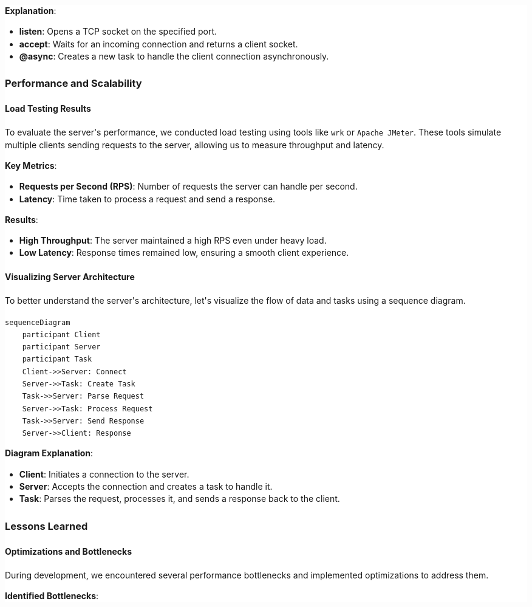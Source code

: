 **Explanation**:

- **listen**: Opens a TCP socket on the specified port.
- **accept**: Waits for an incoming connection and returns a client socket.
- **@async**: Creates a new task to handle the client connection asynchronously.

### Performance and Scalability

#### Load Testing Results

To evaluate the server's performance, we conducted load testing using tools like `wrk` or `Apache JMeter`. These tools simulate multiple clients sending requests to the server, allowing us to measure throughput and latency.

**Key Metrics**:

- **Requests per Second (RPS)**: Number of requests the server can handle per second.
- **Latency**: Time taken to process a request and send a response.

**Results**:

- **High Throughput**: The server maintained a high RPS even under heavy load.
- **Low Latency**: Response times remained low, ensuring a smooth client experience.

#### Visualizing Server Architecture

To better understand the server's architecture, let's visualize the flow of data and tasks using a sequence diagram.

```mermaid
sequenceDiagram
    participant Client
    participant Server
    participant Task
    Client->>Server: Connect
    Server->>Task: Create Task
    Task->>Server: Parse Request
    Server->>Task: Process Request
    Task->>Server: Send Response
    Server->>Client: Response
```

**Diagram Explanation**:

- **Client**: Initiates a connection to the server.
- **Server**: Accepts the connection and creates a task to handle it.
- **Task**: Parses the request, processes it, and sends a response back to the client.

### Lessons Learned

#### Optimizations and Bottlenecks

During development, we encountered several performance bottlenecks and implemented optimizations to address them.

**Identified Bottlenecks**:
